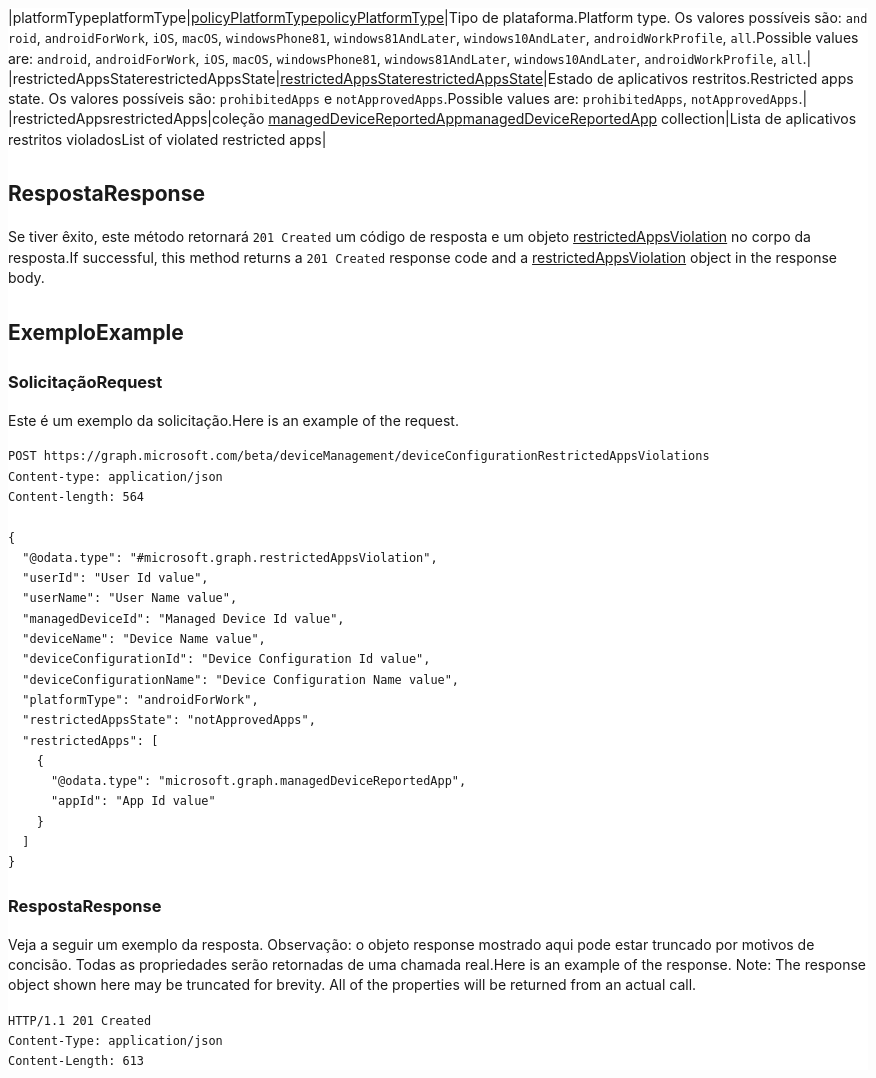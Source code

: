 |<span data-ttu-id="2b786-154">platformType</span><span class="sxs-lookup"><span data-stu-id="2b786-154">platformType</span></span>|[<span data-ttu-id="2b786-155">policyPlatformType</span><span class="sxs-lookup"><span data-stu-id="2b786-155">policyPlatformType</span></span>](../resources/intune-deviceconfig-policyplatformtype.md)|<span data-ttu-id="2b786-156">Tipo de plataforma.</span><span class="sxs-lookup"><span data-stu-id="2b786-156">Platform type.</span></span> <span data-ttu-id="2b786-157">Os valores possíveis são: `android`, `androidForWork`, `iOS`, `macOS`, `windowsPhone81`, `windows81AndLater`, `windows10AndLater`, `androidWorkProfile`, `all`.</span><span class="sxs-lookup"><span data-stu-id="2b786-157">Possible values are: `android`, `androidForWork`, `iOS`, `macOS`, `windowsPhone81`, `windows81AndLater`, `windows10AndLater`, `androidWorkProfile`, `all`.</span></span>|
|<span data-ttu-id="2b786-158">restrictedAppsState</span><span class="sxs-lookup"><span data-stu-id="2b786-158">restrictedAppsState</span></span>|[<span data-ttu-id="2b786-159">restrictedAppsState</span><span class="sxs-lookup"><span data-stu-id="2b786-159">restrictedAppsState</span></span>](../resources/intune-deviceconfig-restrictedappsstate.md)|<span data-ttu-id="2b786-160">Estado de aplicativos restritos.</span><span class="sxs-lookup"><span data-stu-id="2b786-160">Restricted apps state.</span></span> <span data-ttu-id="2b786-161">Os valores possíveis são: `prohibitedApps` e `notApprovedApps`.</span><span class="sxs-lookup"><span data-stu-id="2b786-161">Possible values are: `prohibitedApps`, `notApprovedApps`.</span></span>|
|<span data-ttu-id="2b786-162">restrictedApps</span><span class="sxs-lookup"><span data-stu-id="2b786-162">restrictedApps</span></span>|<span data-ttu-id="2b786-163">coleção [managedDeviceReportedApp](../resources/intune-deviceconfig-manageddevicereportedapp.md)</span><span class="sxs-lookup"><span data-stu-id="2b786-163">[managedDeviceReportedApp](../resources/intune-deviceconfig-manageddevicereportedapp.md) collection</span></span>|<span data-ttu-id="2b786-164">Lista de aplicativos restritos violados</span><span class="sxs-lookup"><span data-stu-id="2b786-164">List of violated restricted apps</span></span>|



## <a name="response"></a><span data-ttu-id="2b786-165">Resposta</span><span class="sxs-lookup"><span data-stu-id="2b786-165">Response</span></span>
<span data-ttu-id="2b786-166">Se tiver êxito, este método retornará `201 Created` um código de resposta e um objeto [restrictedAppsViolation](../resources/intune-deviceconfig-restrictedappsviolation.md) no corpo da resposta.</span><span class="sxs-lookup"><span data-stu-id="2b786-166">If successful, this method returns a `201 Created` response code and a [restrictedAppsViolation](../resources/intune-deviceconfig-restrictedappsviolation.md) object in the response body.</span></span>

## <a name="example"></a><span data-ttu-id="2b786-167">Exemplo</span><span class="sxs-lookup"><span data-stu-id="2b786-167">Example</span></span>

### <a name="request"></a><span data-ttu-id="2b786-168">Solicitação</span><span class="sxs-lookup"><span data-stu-id="2b786-168">Request</span></span>
<span data-ttu-id="2b786-169">Este é um exemplo da solicitação.</span><span class="sxs-lookup"><span data-stu-id="2b786-169">Here is an example of the request.</span></span>
``` http
POST https://graph.microsoft.com/beta/deviceManagement/deviceConfigurationRestrictedAppsViolations
Content-type: application/json
Content-length: 564

{
  "@odata.type": "#microsoft.graph.restrictedAppsViolation",
  "userId": "User Id value",
  "userName": "User Name value",
  "managedDeviceId": "Managed Device Id value",
  "deviceName": "Device Name value",
  "deviceConfigurationId": "Device Configuration Id value",
  "deviceConfigurationName": "Device Configuration Name value",
  "platformType": "androidForWork",
  "restrictedAppsState": "notApprovedApps",
  "restrictedApps": [
    {
      "@odata.type": "microsoft.graph.managedDeviceReportedApp",
      "appId": "App Id value"
    }
  ]
}
```

### <a name="response"></a><span data-ttu-id="2b786-170">Resposta</span><span class="sxs-lookup"><span data-stu-id="2b786-170">Response</span></span>
<span data-ttu-id="2b786-p105">Veja a seguir um exemplo da resposta. Observação: o objeto response mostrado aqui pode estar truncado por motivos de concisão. Todas as propriedades serão retornadas de uma chamada real.</span><span class="sxs-lookup"><span data-stu-id="2b786-p105">Here is an example of the response. Note: The response object shown here may be truncated for brevity. All of the properties will be returned from an actual call.</span></span>
``` http
HTTP/1.1 201 Created
Content-Type: application/json
Content-Length: 613

```